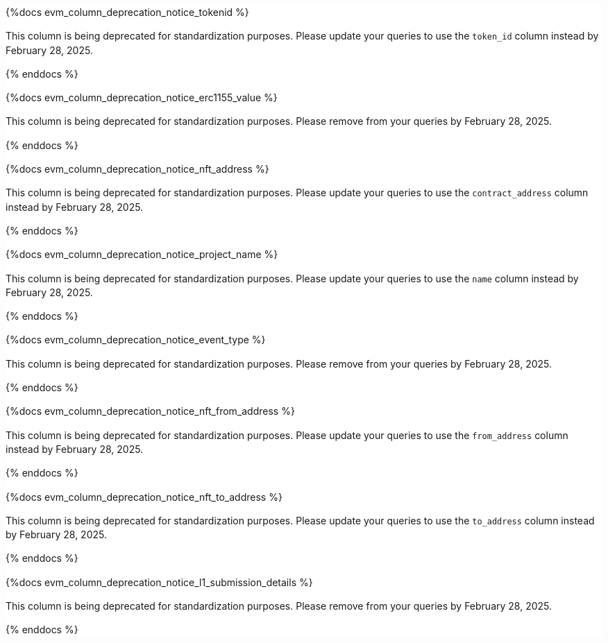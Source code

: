 {%docs evm_column_deprecation_notice_tokenid %}

This column is being deprecated for standardization purposes. Please update your queries to use the `token_id` column instead by February 28, 2025.

{% enddocs %}

{%docs evm_column_deprecation_notice_erc1155_value %}

This column is being deprecated for standardization purposes. Please remove from your queries by February 28, 2025.

{% enddocs %}

{%docs evm_column_deprecation_notice_nft_address %}

This column is being deprecated for standardization purposes. Please update your queries to use the `contract_address` column instead by February 28, 2025.

{% enddocs %}

{%docs evm_column_deprecation_notice_project_name %}

This column is being deprecated for standardization purposes. Please update your queries to use the `name` column instead by February 28, 2025.

{% enddocs %}

{%docs evm_column_deprecation_notice_event_type %}

This column is being deprecated for standardization purposes. Please remove from your queries by February 28, 2025.

{% enddocs %}

{%docs evm_column_deprecation_notice_nft_from_address %}

This column is being deprecated for standardization purposes. Please update your queries to use the `from_address` column instead by February 28, 2025.

{% enddocs %}

{%docs evm_column_deprecation_notice_nft_to_address %}

This column is being deprecated for standardization purposes. Please update your queries to use the `to_address` column instead by February 28, 2025.

{% enddocs %}

{%docs evm_column_deprecation_notice_l1_submission_details %}

This column is being deprecated for standardization purposes. Please remove from your queries by February 28, 2025.

{% enddocs %}
